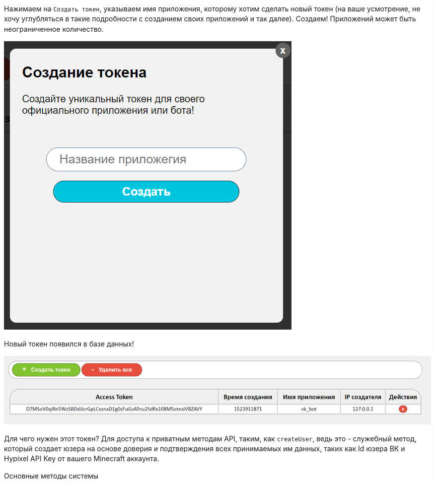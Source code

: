 Нажимаем на `Создать токен`, указываем имя приложения, которому хотим сделать новый токен (на ваше усмотрение, не хочу углубляться в такие подробности с созданием 
своих приложений и так далее). Создаем! Приложений может быть неограниченное количество.

![hey4](docs/creating_token.png "Создание токена")

Новый токен появился в базе данных!

![hey5](docs/tokens.png "Токены")

Для чего нужен этот токен? Для доступа к приватным методам API, таким, как `createUser`, ведь это - служебный метод, который создает юзера на основе доверия и
подтверждения всех принимаемых им данных, таких как Id юзера ВК и Hypixel API Key от вашего Minecraft аккаунта.

Основные методы системы
